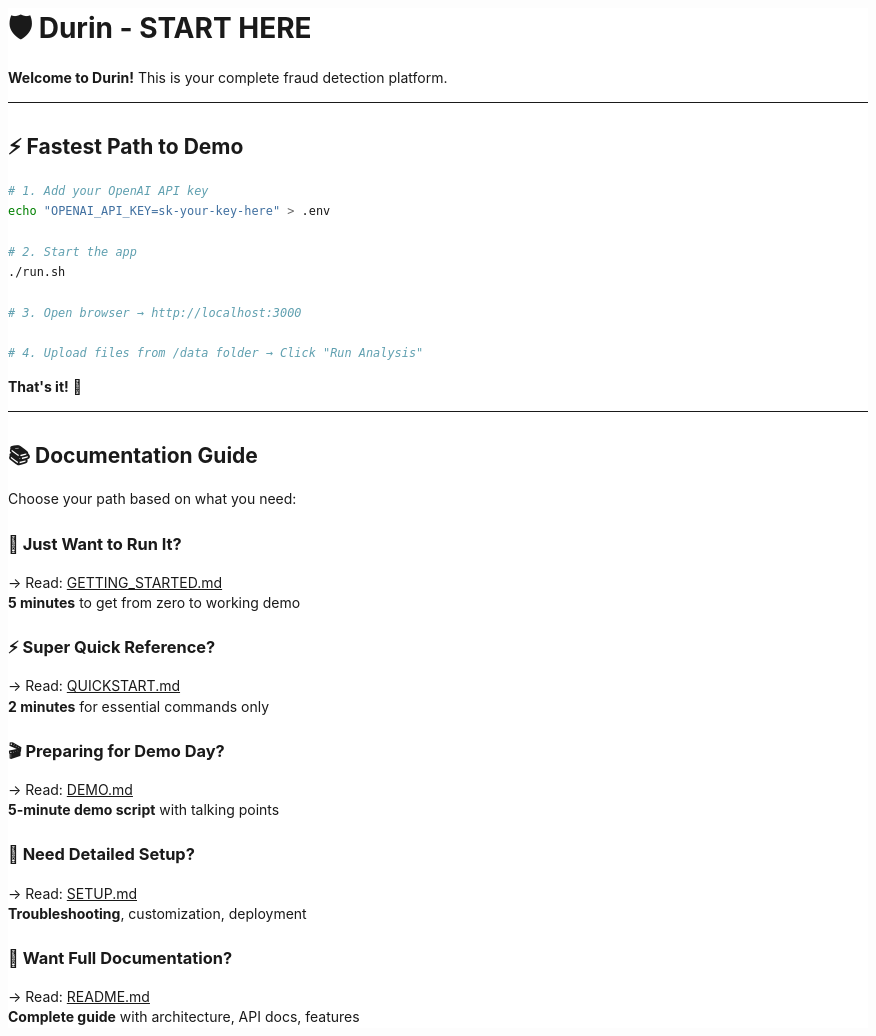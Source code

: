 # 🛡️ Durin - START HERE

**Welcome to Durin!** This is your complete fraud detection platform.

---

## ⚡ Fastest Path to Demo

```bash
# 1. Add your OpenAI API key
echo "OPENAI_API_KEY=sk-your-key-here" > .env

# 2. Start the app
./run.sh

# 3. Open browser → http://localhost:3000

# 4. Upload files from /data folder → Click "Run Analysis"
```

**That's it!** 🎉

---

## 📚 Documentation Guide

Choose your path based on what you need:

### 🚀 **Just Want to Run It?**

→ Read: [GETTING_STARTED.md](GETTING_STARTED.md)  
**5 minutes** to get from zero to working demo

### ⚡ **Super Quick Reference?**

→ Read: [QUICKSTART.md](QUICKSTART.md)  
**2 minutes** for essential commands only

### 🎬 **Preparing for Demo Day?**

→ Read: [DEMO.md](DEMO.md)  
**5-minute demo script** with talking points

### 🔧 **Need Detailed Setup?**

→ Read: [SETUP.md](SETUP.md)  
**Troubleshooting**, customization, deployment

### 📖 **Want Full Documentation?**

→ Read: [README.md](README.md)  
**Complete guide** with architecture, API docs, features
